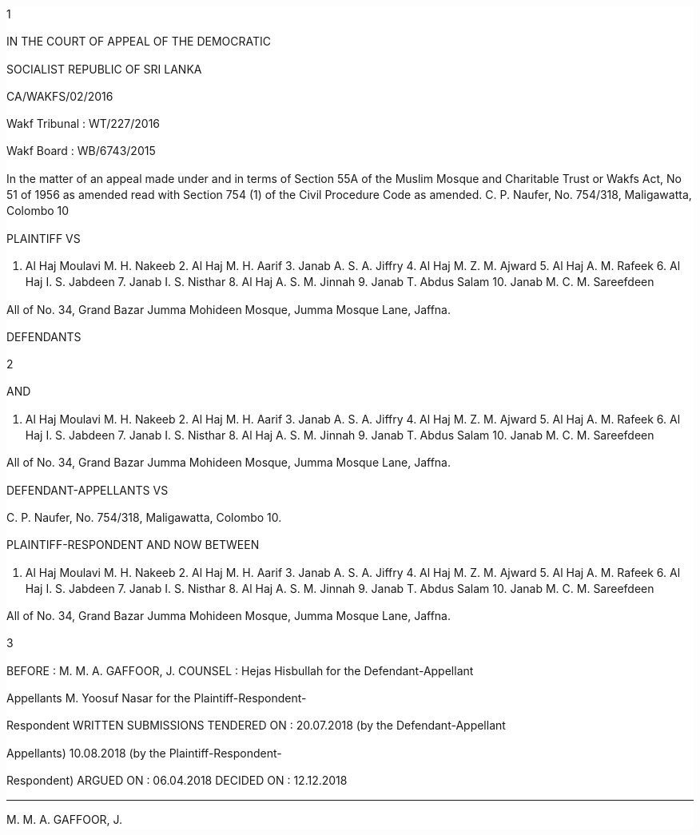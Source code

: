 1

IN THE COURT OF APPEAL OF THE DEMOCRATIC

SOCIALIST REPUBLIC OF SRI LANKA

CA/WAKFS/02/2016

Wakf Tribunal : WT/227/2016

Wakf Board : WB/6743/2015

In the matter of an appeal made under and in terms of Section 55A of the Muslim Mosque and Charitable Trust or Wakfs Act, No 51 of 1956 as amended read with Section 754 (1) of the Civil Procedure Code as amended. C. P. Naufer, No. 754/318, Maligawatta, Colombo 10

PLAINTIFF VS

1. Al Haj Moulavi M. H. Nakeeb 2. Al Haj M. H. Aarif 3. Janab A. S. A. Jiffry 4. Al Haj M. Z. M. Ajward 5. Al Haj A. M. Rafeek 6. Al Haj I. S. Jabdeen 7. Janab I. S. Nisthar 8. Al Haj A. S. M. Jinnah 9. Janab T. Abdus Salam 10. Janab M. C. M. Sareefdeen

All of No. 34, Grand Bazar Jumma Mohideen Mosque, Jumma Mosque Lane, Jaffna.

DEFENDANTS

2

AND

1. Al Haj Moulavi M. H. Nakeeb 2. Al Haj M. H. Aarif 3. Janab A. S. A. Jiffry 4. Al Haj M. Z. M. Ajward 5. Al Haj A. M. Rafeek 6. Al Haj I. S. Jabdeen 7. Janab I. S. Nisthar 8. Al Haj A. S. M. Jinnah 9. Janab T. Abdus Salam 10. Janab M. C. M. Sareefdeen

All of No. 34, Grand Bazar Jumma Mohideen Mosque, Jumma Mosque Lane, Jaffna.

DEFENDANT-APPELLANTS VS

C. P. Naufer, No. 754/318, Maligawatta, Colombo 10.

PLAINTIFF-RESPONDENT AND NOW BETWEEN

1. Al Haj Moulavi M. H. Nakeeb 2. Al Haj M. H. Aarif 3. Janab A. S. A. Jiffry 4. Al Haj M. Z. M. Ajward 5. Al Haj A. M. Rafeek 6. Al Haj I. S. Jabdeen 7. Janab I. S. Nisthar 8. Al Haj A. S. M. Jinnah 9. Janab T. Abdus Salam 10. Janab M. C. M. Sareefdeen

All of No. 34, Grand Bazar Jumma Mohideen Mosque, Jumma Mosque Lane, Jaffna.

3

BEFORE : M. M. A. GAFFOOR, J. COUNSEL : Hejas Hisbullah for the Defendant-Appellant

Appellants M. Yoosuf Nasar for the Plaintiff-Respondent-

Respondent WRITTEN SUBMISSIONS TENDERED ON : 20.07.2018 (by the Defendant-Appellant

Appellants) 10.08.2018 (by the Plaintiff-Respondent-

Respondent) ARGUED ON : 06.04.2018 DECIDED ON : 12.12.2018

******

M. M. A. GAFFOOR, J.
